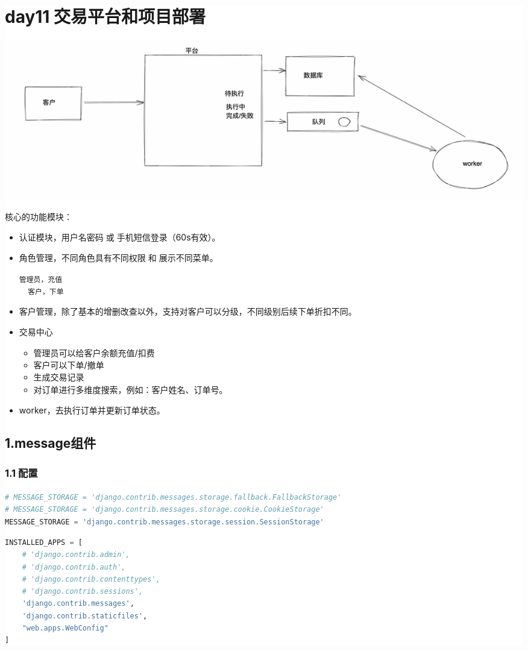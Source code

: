 # day11 交易平台和项目部署

![image-20220710184409818](assets/image-20220710184409818.png)

核心的功能模块：

- 认证模块，用户名密码 或 手机短信登录（60s有效）。

- 角色管理，不同角色具有不同权限 和 展示不同菜单。

  ```
  管理员，充值
    客户，下单
  ```

- 客户管理，除了基本的增删改查以外，支持对客户可以分级，不同级别后续下单折扣不同。

- 交易中心

  - 管理员可以给客户余额充值/扣费
  - 客户可以下单/撤单
  - 生成交易记录
  - 对订单进行多维度搜索，例如：客户姓名、订单号。

- worker，去执行订单并更新订单状态。



## 1.message组件

### 1.1 配置

```python
# MESSAGE_STORAGE = 'django.contrib.messages.storage.fallback.FallbackStorage'
# MESSAGE_STORAGE = 'django.contrib.messages.storage.cookie.CookieStorage'
MESSAGE_STORAGE = 'django.contrib.messages.storage.session.SessionStorage'
```

```python
INSTALLED_APPS = [
    # 'django.contrib.admin',
    # 'django.contrib.auth',
    # 'django.contrib.contenttypes',
    # 'django.contrib.sessions',
    'django.contrib.messages',
    'django.contrib.staticfiles',
    "web.apps.WebConfig"
]
```
